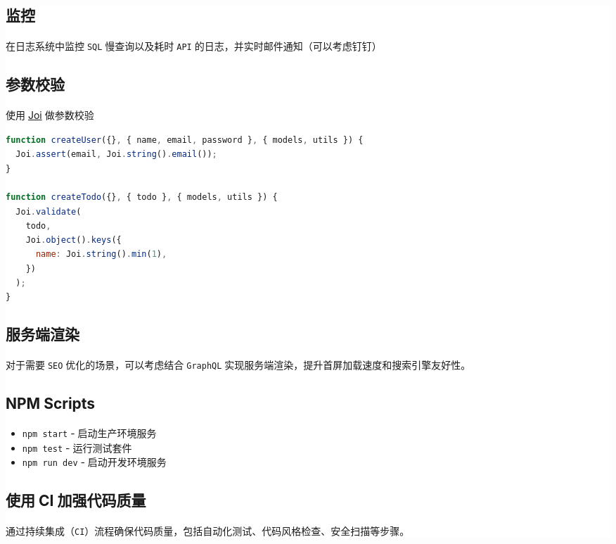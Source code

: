 ## 监控

在日志系统中监控 `SQL` 慢查询以及耗时 `API` 的日志，并实时邮件通知（可以考虑钉钉）

## 参数校验

使用 [Joi](https://github.com/hapijs/joi) 做参数校验

```javascript
function createUser({}, { name, email, password }, { models, utils }) {
  Joi.assert(email, Joi.string().email());
}

function createTodo({}, { todo }, { models, utils }) {
  Joi.validate(
    todo,
    Joi.object().keys({
      name: Joi.string().min(1),
    })
  );
}
```

## 服务端渲染

对于需要 `SEO` 优化的场景，可以考虑结合 `GraphQL` 实现服务端渲染，提升首屏加载速度和搜索引擎友好性。

## NPM Scripts

- `npm start` - 启动生产环境服务
- `npm test` - 运行测试套件
- `npm run dev` - 启动开发环境服务

## 使用 CI 加强代码质量

通过持续集成（`CI`）流程确保代码质量，包括自动化测试、代码风格检查、安全扫描等步骤。
